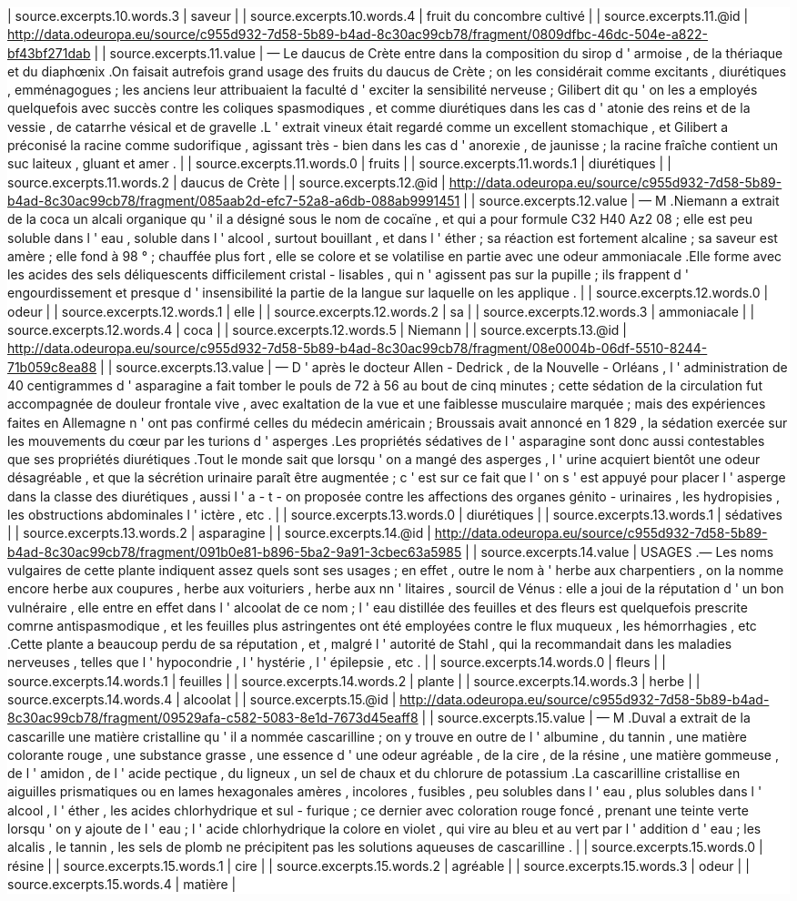 | source.excerpts.10.words.3 | saveur |
| source.excerpts.10.words.4 | fruit du concombre cultivé |
| source.excerpts.11.@id | http://data.odeuropa.eu/source/c955d932-7d58-5b89-b4ad-8c30ac99cb78/fragment/0809dfbc-46dc-504e-a822-bf43bf271dab |
| source.excerpts.11.value | — Le daucus de Crète entre dans la composition du sirop d ' armoise , de la thériaque et du diaphœnix .On faisait autrefois grand usage des fruits du daucus de Crète ; on les considérait comme excitants , diurétiques , emménagogues ; les anciens leur attribuaient la faculté d ' exciter la sensibilité nerveuse ; Gilibert dit qu ' on les a employés quelquefois avec succès contre les coliques spasmodiques , et comme diurétiques dans les cas d ' atonie des reins et de la vessie , de catarrhe vésical et de gravelle .L ' extrait vineux était regardé comme un excellent stomachique , et Gilibert a préconisé la racine comme sudorifique , agissant très - bien dans les cas d ' anorexie , de jaunisse ; la racine fraîche contient un suc laiteux , gluant et amer . |
| source.excerpts.11.words.0 | fruits |
| source.excerpts.11.words.1 | diurétiques |
| source.excerpts.11.words.2 | daucus de Crète |
| source.excerpts.12.@id | http://data.odeuropa.eu/source/c955d932-7d58-5b89-b4ad-8c30ac99cb78/fragment/085aab2d-efc7-52a8-a6db-088ab9991451 |
| source.excerpts.12.value | — M .Niemann a extrait de la coca un alcali organique qu ' il a désigné sous le nom de cocaïne , et qui a pour formule C32 H40 Az2 08 ; elle est peu soluble dans l ' eau , soluble dans l ' alcool , surtout bouillant , et dans l ' éther ; sa réaction est fortement alcaline ; sa saveur est amère ; elle fond à 98 ° ; chauffée plus fort , elle se colore et se volatilise en partie avec une odeur ammoniacale .Elle forme avec les acides des sels déliquescents difficilement cristal - lisables , qui n ' agissent pas sur la pupille ; ils frappent d ' engourdissement et presque d ' insensibilité la partie de la langue sur laquelle on les applique . |
| source.excerpts.12.words.0 | odeur |
| source.excerpts.12.words.1 | elle |
| source.excerpts.12.words.2 | sa |
| source.excerpts.12.words.3 | ammoniacale |
| source.excerpts.12.words.4 | coca |
| source.excerpts.12.words.5 | Niemann |
| source.excerpts.13.@id | http://data.odeuropa.eu/source/c955d932-7d58-5b89-b4ad-8c30ac99cb78/fragment/08e0004b-06df-5510-8244-71b059c8ea88 |
| source.excerpts.13.value | — D ' après le docteur Allen - Dedrick , de la Nouvelle - Orléans , l ' administration de 40 centigrammes d ' asparagine a fait tomber le pouls de 72 à 56 au bout de cinq minutes ; cette sédation de la circulation fut accompagnée de douleur frontale vive , avec exaltation de la vue et une faiblesse musculaire marquée ; mais des expériences faites en Allemagne n ' ont pas confirmé celles du médecin américain ; Broussais avait annoncé en 1 829 , la sédation exercée sur les mouvements du cœur par les turions d ' asperges .Les propriétés sédatives de l ' asparagine sont donc aussi contestables que ses propriétés diurétiques .Tout le monde sait que lorsqu ' on a mangé des asperges , l ' urine acquiert bientôt une odeur désagréable , et que la sécrétion urinaire paraît être augmentée ; c ' est sur ce fait que l ' on s ' est appuyé pour placer l ' asperge dans la classe des diurétiques , aussi l ' a - t - on proposée contre les affections des organes génito - urinaires , les hydropisies , les obstructions abdominales l ' ictère , etc . |
| source.excerpts.13.words.0 | diurétiques |
| source.excerpts.13.words.1 | sédatives |
| source.excerpts.13.words.2 | asparagine |
| source.excerpts.14.@id | http://data.odeuropa.eu/source/c955d932-7d58-5b89-b4ad-8c30ac99cb78/fragment/091b0e81-b896-5ba2-9a91-3cbec63a5985 |
| source.excerpts.14.value | USAGES .— Les noms vulgaires de cette plante indiquent assez quels sont ses usages ; en effet , outre le nom à ' herbe aux charpentiers , on la nomme encore herbe aux coupures , herbe aux voituriers , herbe aux nn ' litaires , sourcil de Vénus : elle a joui de la réputation d ' un bon vulnéraire , elle entre en effet dans l ' alcoolat de ce nom ; l ' eau distillée des feuilles et des fleurs est quelquefois prescrite comrne antispasmodique , et les feuilles plus astringentes ont été employées contre le flux muqueux , les hémorrhagies , etc .Cette plante a beaucoup perdu de sa réputation , et , malgré l ' autorité de Stahl , qui la recommandait dans les maladies nerveuses , telles que l ' hypocondrie , l ' hystérie , l ' épilepsie , etc . |
| source.excerpts.14.words.0 | fleurs |
| source.excerpts.14.words.1 | feuilles |
| source.excerpts.14.words.2 | plante |
| source.excerpts.14.words.3 | herbe |
| source.excerpts.14.words.4 | alcoolat |
| source.excerpts.15.@id | http://data.odeuropa.eu/source/c955d932-7d58-5b89-b4ad-8c30ac99cb78/fragment/09529afa-c582-5083-8e1d-7673d45eaff8 |
| source.excerpts.15.value | — M .Duval a extrait de la cascarille une matière cristalline qu ' il a nommée cascarilline ; on y trouve en outre de l ' albumine , du tannin , une matière colorante rouge , une substance grasse , une essence d ' une odeur agréable , de la cire , de la résine , une matière gommeuse , de l ' amidon , de l ' acide pectique , du ligneux , un sel de chaux et du chlorure de potassium .La cascarilline cristallise en aiguilles prismatiques ou en lames hexagonales amères , incolores , fusibles , peu solubles dans l ' eau , plus solubles dans l ' alcool , l ' éther , les acides chlorhydrique et sul - furique ; ce dernier avec coloration rouge foncé , prenant une teinte verte lorsqu ' on y ajoute de l ' eau ; l ' acide chlorhydrique la colore en violet , qui vire au bleu et au vert par l ' addition d ' eau ; les alcalis , le tannin , les sels de plomb ne précipitent pas les solutions aqueuses de cascarilline . |
| source.excerpts.15.words.0 | résine |
| source.excerpts.15.words.1 | cire |
| source.excerpts.15.words.2 | agréable |
| source.excerpts.15.words.3 | odeur |
| source.excerpts.15.words.4 | matière |